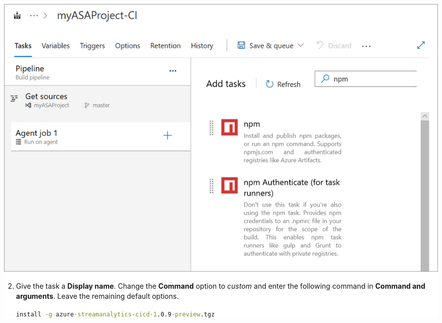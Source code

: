    ![Select npm task](./media/setup-cicd/search-npm.png)

2. Give the task a **Display name**. Change the **Command** option to *custom* and enter the following command in **Command and arguments**. Leave the remaining default options.

   ```cmd
   install -g azure-streamanalytics-cicd-1.0.9-preview.tgz
   ```
